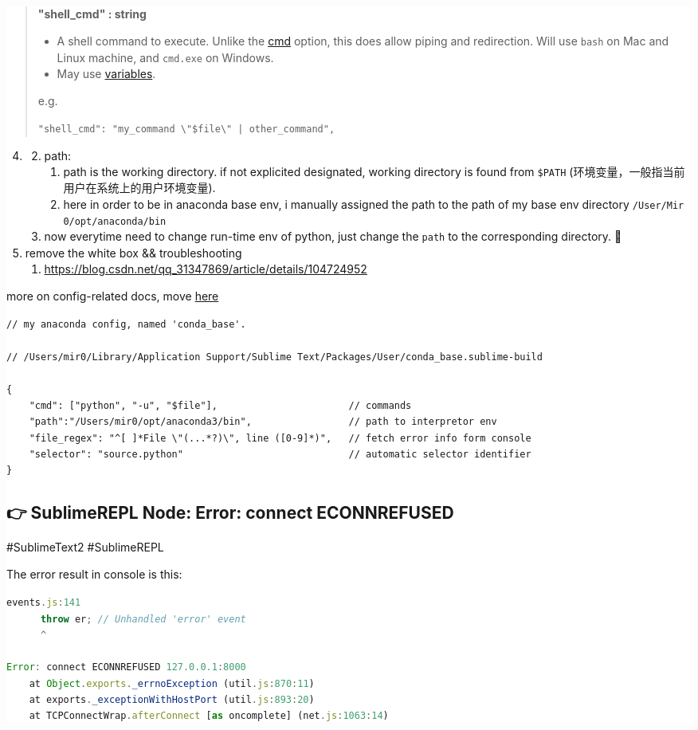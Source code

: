 
>**"shell_cmd" : string**
>- A shell command to execute. Unlike the [cmd](https://www.sublimetext.com/docs/build_systems.html#exec_option-cmd) option, this does allow piping and redirection. Will use `bash` on Mac and Linux machine, and `cmd.exe` on Windows.
>- May use [variables](https://www.sublimetext.com/docs/build_systems.html#variables).
> 
> e.g.
>```shell
>"shell_cmd": "my_command \"$file\" | other_command", 
>```

4.	
	2.  path: 
		1.  path is the working directory. if not explicited designated, working directory is found from `$PATH` (环境变量，一般指当前用户在系统上的用户环境变量).
		2.  here in order to be in anaconda base env, i manually assigned the path to the path of my base env directory `/User/Mir0/opt/anaconda/bin`
	3.  now everytime need to change run-time env of python, just change the `path` to the corresponding directory. 🎉
5.  remove the white box && troubleshooting
	1.  https://blog.csdn.net/qq_31347869/article/details/104724952


more on config-related docs, move [here](https://sublime-text-unofficial-documentation.readthedocs.io/en/latest/reference/build_systems/configuration.html)

```shell
// my anaconda config, named 'conda_base'.

// /Users/mir0/Library/Application Support/Sublime Text/Packages/User/conda_base.sublime-build

{
  	"cmd": ["python", "-u", "$file"],						// commands 	
  	"path":"/Users/mir0/opt/anaconda3/bin",					// path to interpretor env 
  	"file_regex": "^[ ]*File \"(...*?)\", line ([0-9]*)",	// fetch error info form console
  	"selector": "source.python" 							// automatic selector identifier
}
```



## 👉 SublimeREPL Node: Error: connect ECONNREFUSED
#SublimeText2 #SublimeREPL


The error result in console is this:
```js
events.js:141
      throw er; // Unhandled 'error' event
      ^

Error: connect ECONNREFUSED 127.0.0.1:8000
    at Object.exports._errnoException (util.js:870:11)
    at exports._exceptionWithHostPort (util.js:893:20)
    at TCPConnectWrap.afterConnect [as oncomplete] (net.js:1063:14)
```


[node.js Error: connect ECONNREFUSED; response from server]: https://stackoverflow.com/questions/35199384/node-js-error-connect-econnrefused-response-from-server
[node.js simply not working, at all #364]: https://github.com/wuub/SublimeREPL/issues/364
[FileNotFoundError(2, "No such file or directory: 'python'")".]: https://stackoverflow.com/questions/62945920/sublimerepl-filenotfounderror2-no-such-file-or-directory-python
["Anaconda can not spawn a new process..." I have sublime text error]: https://stackoverflow.com/questions/60673904/anaconda-can-not-spawn-a-new-process-i-have-sublime-text-error